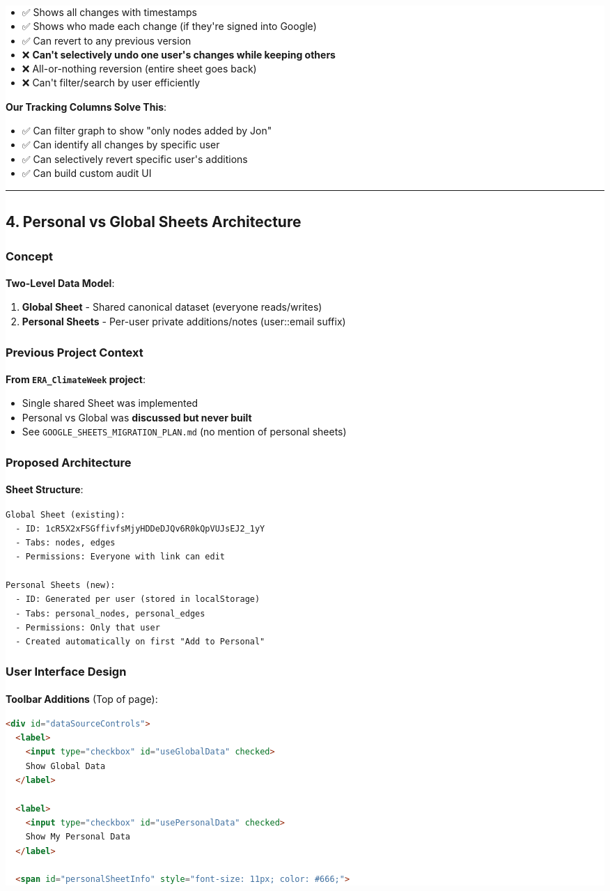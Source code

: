 - ✅ Shows all changes with timestamps
- ✅ Shows who made each change (if they're signed into Google)
- ✅ Can revert to any previous version
- ❌ **Can't selectively undo one user's changes while keeping others**
- ❌ All-or-nothing reversion (entire sheet goes back)
- ❌ Can't filter/search by user efficiently

**Our Tracking Columns Solve This**:

- ✅ Can filter graph to show "only nodes added by Jon"
- ✅ Can identify all changes by specific user
- ✅ Can selectively revert specific user's additions
- ✅ Can build custom audit UI

---

## 4. Personal vs Global Sheets Architecture

### Concept

**Two-Level Data Model**:

1. **Global Sheet** - Shared canonical dataset (everyone reads/writes)
2. **Personal Sheets** - Per-user private additions/notes (user::email suffix)

### Previous Project Context

**From `ERA_ClimateWeek` project**:

- Single shared Sheet was implemented
- Personal vs Global was **discussed but never built**
- See `GOOGLE_SHEETS_MIGRATION_PLAN.md` (no mention of personal sheets)

### Proposed Architecture

**Sheet Structure**:

```
Global Sheet (existing):
  - ID: 1cR5X2xFSGffivfsMjyHDDeDJQv6R0kQpVUJsEJ2_1yY
  - Tabs: nodes, edges
  - Permissions: Everyone with link can edit
  
Personal Sheets (new):
  - ID: Generated per user (stored in localStorage)
  - Tabs: personal_nodes, personal_edges
  - Permissions: Only that user
  - Created automatically on first "Add to Personal"
```

### User Interface Design

**Toolbar Additions** (Top of page):

```html
<div id="dataSourceControls">
  <label>
    <input type="checkbox" id="useGlobalData" checked> 
    Show Global Data
  </label>
  
  <label>
    <input type="checkbox" id="usePersonalData" checked> 
    Show My Personal Data
  </label>
  
  <span id="personalSheetInfo" style="font-size: 11px; color: #666;">
```